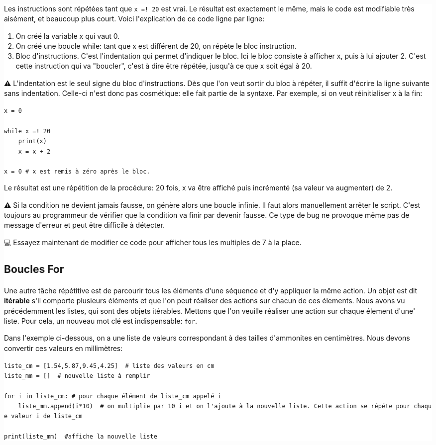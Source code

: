 Les instructions sont répétées tant que `x =! 20` est vrai. Le résultat est exactement le même, mais le code est modifiable très aisément, et beaucoup plus court. Voici l'explication de ce code ligne par ligne:
1. On créé la variable x qui vaut 0.
2. On créé une boucle while: tant que x est différent de 20, on répète le bloc instruction.
3. Bloc d'instructions. C'est l'indentation qui permet d'indiquer le bloc. Ici le bloc consiste à afficher x, puis à lui ajouter 2. C'est cette instruction qui va "boucler", c'est à dire être répétée, jusqu'à ce que x soit égal à 20.

⚠️ L'indentation est le seul signe du bloc d'instructions. Dès que l'on veut sortir du bloc à répéter, il suffit d'écrire la ligne suivante sans indentation. Celle-ci n'est donc pas cosmétique: elle fait partie de la syntaxe. Par exemple, si on veut réinitialiser x à la fin:

```
x = 0

while x =! 20
    print(x)
    x = x + 2
    
x = 0 # x est remis à zéro après le bloc.
```

Le résultat est une répétition de la procédure: 20 fois, x va être affiché puis incrémenté (sa valeur va augmenter) de 2.

⚠️ Si la condition ne devient jamais fausse, on génère alors une boucle infinie. Il faut alors manuellement arrêter le script. C'est toujours au programmeur de vérifier que la condition va finir par devenir fausse. Ce type de bug ne provoque même pas de message d'erreur et peut être difficile à détecter.

💻 Essayez maintenant de modifier ce code pour afficher tous les multiples de 7 à la place.

## Boucles For

Une autre tâche répétitive est de parcourir tous les éléments d'une séquence et d'y appliquer la même action. Un objet est dit **itérable** s'il comporte plusieurs éléments et que l'on peut réaliser des actions sur chacun de ces élements. Nous avons vu précédemment les listes, qui sont des objets itérables. Mettons que l'on veuille réaliser une action sur chaque élement d'une' liste. Pour cela, un nouveau mot clé est indispensable: `for`.

Dans l'exemple ci-dessous, on a une liste de valeurs correspondant à des tailles d'ammonites en centimètres. Nous devons convertir ces valeurs en millimètres: 

```
liste_cm = [1.54,5.87,9.45,4.25]  # liste des valeurs en cm
liste_mm = []  # nouvelle liste à remplir

for i in liste_cm: # pour chaque élément de liste_cm appelé i
    liste_mm.append(i*10)  # on multiplie par 10 i et on l'ajoute à la nouvelle liste. Cette action se répéte pour chaque valeur i de liste_cm

print(liste_mm)  #affiche la nouvelle liste
```
